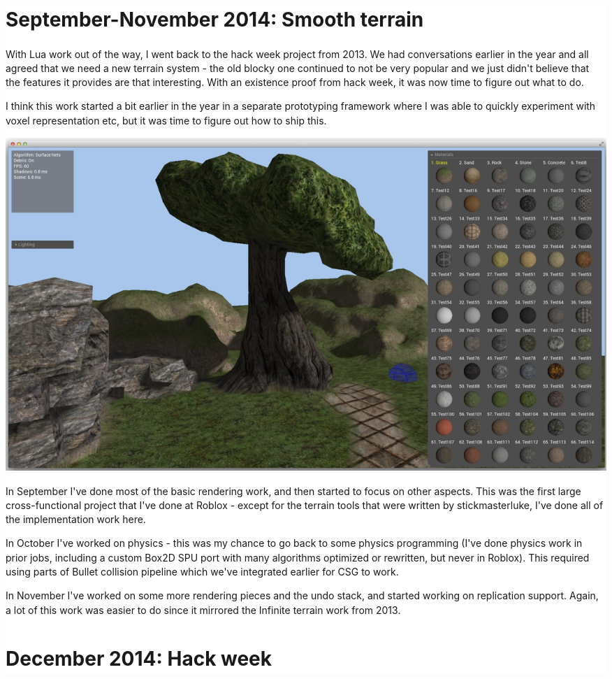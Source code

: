 # September-November 2014: Smooth terrain

With Lua work out of the way, I went back to the hack week project from 2013. We had conversations earlier in the year and all agreed that we need a new terrain system - the old blocky one continued to not be very popular and we just didn't believe that the features it provides are that interesting. With an existence proof from hack week, it was now time to figure out what to do.

I think this work started a bit earlier in the year in a separate prototyping framework where I was able to quickly experiment with voxel representation etc, but it was time to figure out how to ship this.

![](/images/roblox_7.jpg)

In September I've done most of the basic rendering work, and then started to focus on other aspects. This was the first large cross-functional project that I've done at Roblox - except for the terrain tools that were written by stickmasterluke, I've done all of the implementation work here.

In October I've worked on physics - this was my chance to go back to some physics programming (I've done physics work in prior jobs, including a custom Box2D SPU port with many algorithms optimized or rewritten, but never in Roblox). This required using parts of Bullet collision pipeline which we've integrated earlier for CSG to work.

In November I've worked on some more rendering pieces and the undo stack, and started working on replication support. Again, a lot of this work was easier to do since it mirrored the Infinite terrain work from 2013.

# December 2014: Hack week
